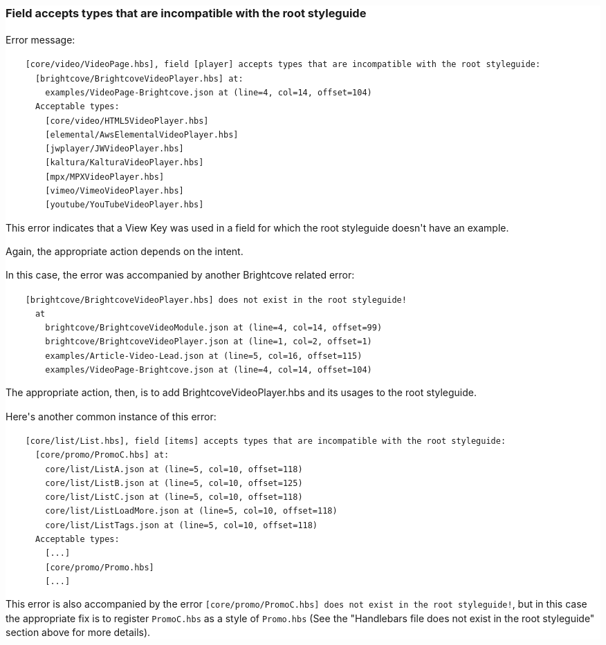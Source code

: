 ### Field accepts types that are incompatible with the root styleguide

Error message:
```
    [core/video/VideoPage.hbs], field [player] accepts types that are incompatible with the root styleguide:
      [brightcove/BrightcoveVideoPlayer.hbs] at:
        examples/VideoPage-Brightcove.json at (line=4, col=14, offset=104)
      Acceptable types:
        [core/video/HTML5VideoPlayer.hbs]
        [elemental/AwsElementalVideoPlayer.hbs]
        [jwplayer/JWVideoPlayer.hbs]
        [kaltura/KalturaVideoPlayer.hbs]
        [mpx/MPXVideoPlayer.hbs]
        [vimeo/VimeoVideoPlayer.hbs]
        [youtube/YouTubeVideoPlayer.hbs]
```

This error indicates that a View Key was used in a field for which the root styleguide doesn't have an example.

Again, the appropriate action depends on the intent.

In this case, the error was accompanied by another Brightcove related error:

```
    [brightcove/BrightcoveVideoPlayer.hbs] does not exist in the root styleguide!
      at
        brightcove/BrightcoveVideoModule.json at (line=4, col=14, offset=99)
        brightcove/BrightcoveVideoPlayer.json at (line=1, col=2, offset=1)
        examples/Article-Video-Lead.json at (line=5, col=16, offset=115)
        examples/VideoPage-Brightcove.json at (line=4, col=14, offset=104)
```

The appropriate action, then, is to add BrightcoveVideoPlayer.hbs and its usages to the root styleguide.

Here's another common instance of this error:

```
    [core/list/List.hbs], field [items] accepts types that are incompatible with the root styleguide:
      [core/promo/PromoC.hbs] at:
        core/list/ListA.json at (line=5, col=10, offset=118)
        core/list/ListB.json at (line=5, col=10, offset=125)
        core/list/ListC.json at (line=5, col=10, offset=118)
        core/list/ListLoadMore.json at (line=5, col=10, offset=118)
        core/list/ListTags.json at (line=5, col=10, offset=118)
      Acceptable types:
        [...]
        [core/promo/Promo.hbs]
        [...]
```

This error is also accompanied by the error `[core/promo/PromoC.hbs] does not exist in the root styleguide!`, but in
this case the appropriate fix is to register `PromoC.hbs` as a style of `Promo.hbs` (See the "Handlebars file does not
exist in the root styleguide" section above for more details).
